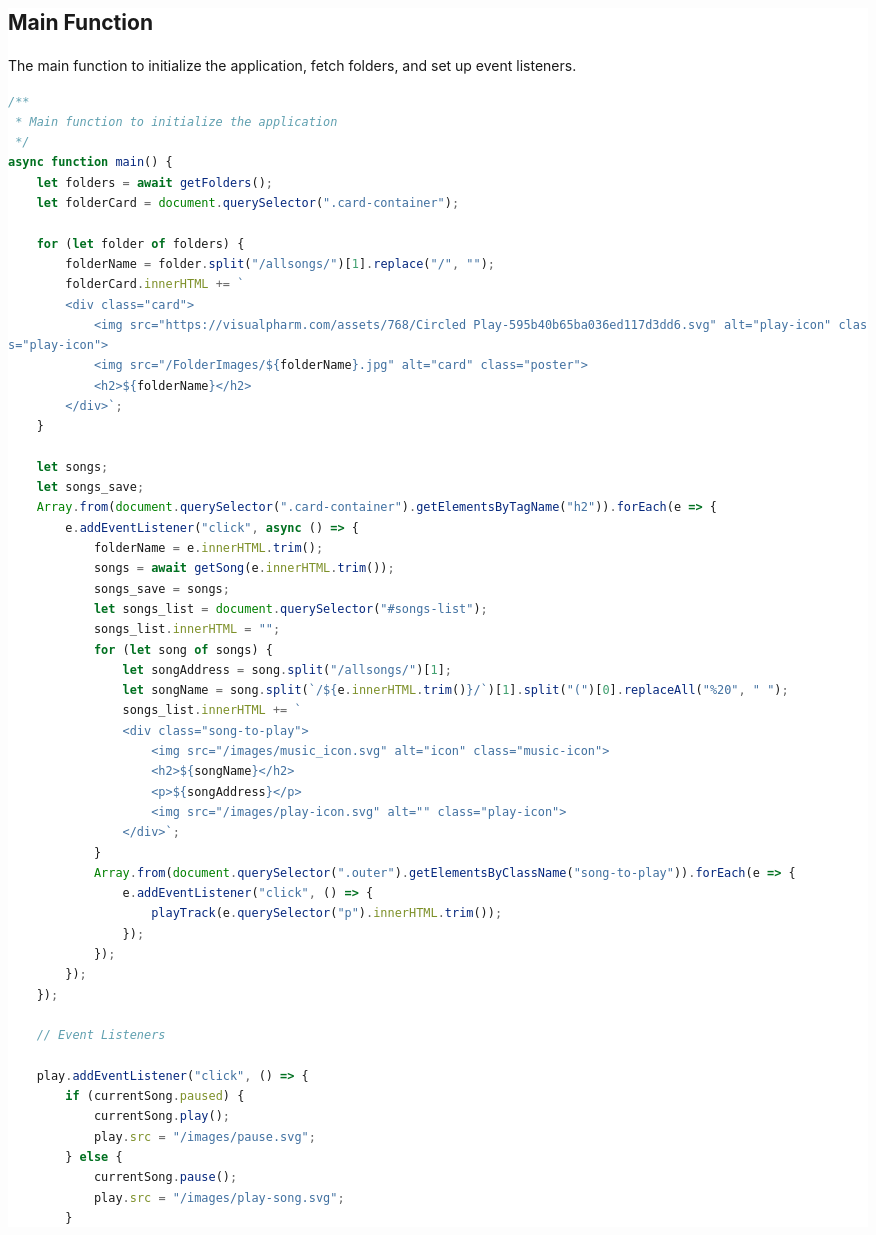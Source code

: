 
## Main Function

The main function to initialize the application, fetch folders, and set up event listeners.

```javascript
/**
 * Main function to initialize the application
 */
async function main() {
    let folders = await getFolders();
    let folderCard = document.querySelector(".card-container");

    for (let folder of folders) {
        folderName = folder.split("/allsongs/")[1].replace("/", "");
        folderCard.innerHTML += `
        <div class="card">
            <img src="https://visualpharm.com/assets/768/Circled Play-595b40b65ba036ed117d3dd6.svg" alt="play-icon" class="play-icon">
            <img src="/FolderImages/${folderName}.jpg" alt="card" class="poster">
            <h2>${folderName}</h2>
        </div>`;
    }

    let songs;
    let songs_save;
    Array.from(document.querySelector(".card-container").getElementsByTagName("h2")).forEach(e => {
        e.addEventListener("click", async () => {
            folderName = e.innerHTML.trim();
            songs = await getSong(e.innerHTML.trim());
            songs_save = songs;
            let songs_list = document.querySelector("#songs-list");
            songs_list.innerHTML = "";
            for (let song of songs) {
                let songAddress = song.split("/allsongs/")[1];
                let songName = song.split(`/${e.innerHTML.trim()}/`)[1].split("(")[0].replaceAll("%20", " ");
                songs_list.innerHTML += `
                <div class="song-to-play">          
                    <img src="/images/music_icon.svg" alt="icon" class="music-icon">
                    <h2>${songName}</h2>
                    <p>${songAddress}</p>
                    <img src="/images/play-icon.svg" alt="" class="play-icon">
                </div>`;
            }
            Array.from(document.querySelector(".outer").getElementsByClassName("song-to-play")).forEach(e => {
                e.addEventListener("click", () => {
                    playTrack(e.querySelector("p").innerHTML.trim());
                });
            });
        });
    });

    // Event Listeners

    play.addEventListener("click", () => {
        if (currentSong.paused) {
            currentSong.play();
            play.src = "/images/pause.svg";
        } else {
            currentSong.pause();
            play.src = "/images/play-song.svg";
        }
```